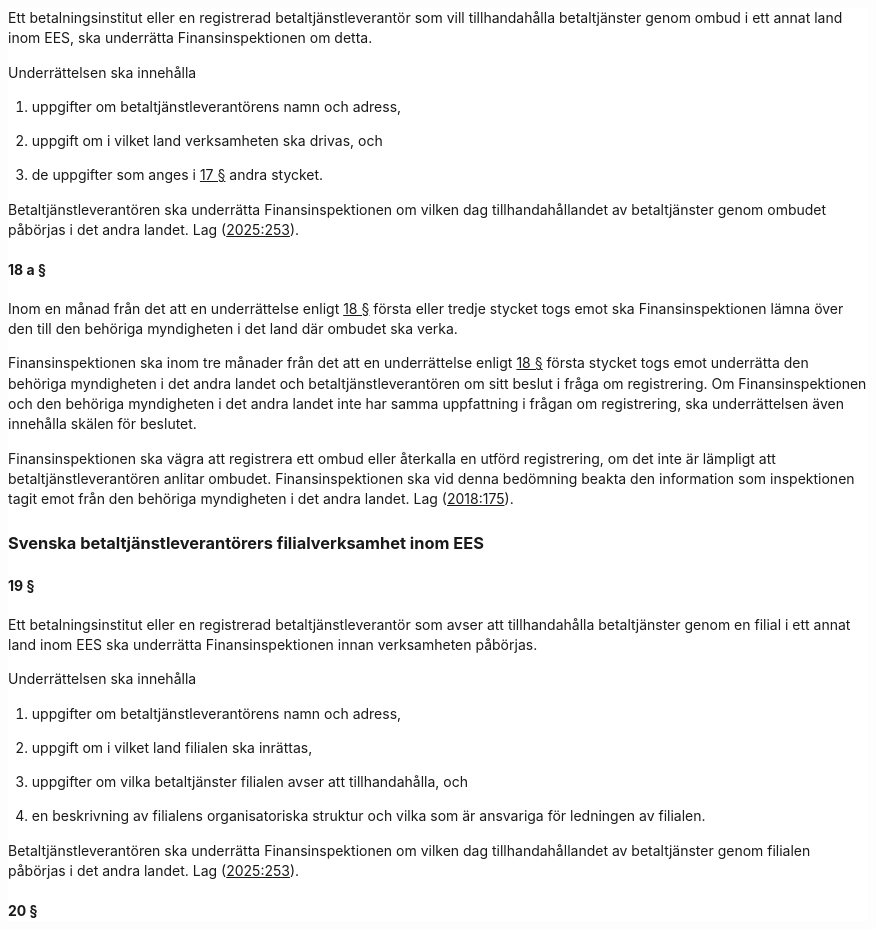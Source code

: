 Ett betalningsinstitut eller en registrerad betaltjänstleverantör som vill tillhandahålla betaltjänster genom ombud i ett annat land inom EES, ska underrätta Finansinspektionen om detta.

Underrättelsen ska innehålla

1. uppgifter om betaltjänstleverantörens namn och adress,

2. uppgift om i vilket land verksamheten ska drivas, och

3. de uppgifter som anges i [17 §](#kap3.17) andra stycket.

Betaltjänstleverantören ska underrätta Finansinspektionen om vilken dag tillhandahållandet av betaltjänster genom ombudet påbörjas i det andra landet. Lag ([2025:253](https://selex.se/eli/sfs/2025/253)).

#### 18 a §

Inom en månad från det att en underrättelse enligt [18 §](#kap3.18) första eller tredje stycket togs emot ska Finansinspektionen lämna över den till den behöriga myndigheten i det land där ombudet ska verka.

Finansinspektionen ska inom tre månader från det att en underrättelse enligt [18 §](#kap3.18) första stycket togs emot underrätta den behöriga myndigheten i det andra landet och betaltjänstleverantören om sitt beslut i fråga om registrering. Om Finansinspektionen och den behöriga myndigheten i det andra landet inte har samma uppfattning i frågan om registrering, ska underrättelsen även innehålla skälen för beslutet.

Finansinspektionen ska vägra att registrera ett ombud eller återkalla en utförd registrering, om det inte är lämpligt att betaltjänstleverantören anlitar ombudet. Finansinspektionen ska vid denna bedömning beakta den information som inspektionen tagit emot från den behöriga myndigheten i det andra landet. Lag ([2018:175](https://selex.se/eli/sfs/2018/175)).

### Svenska betaltjänstleverantörers filialverksamhet inom EES

#### 19 §

Ett betalningsinstitut eller en registrerad betaltjänstleverantör som avser att tillhandahålla betaltjänster genom en filial i ett annat land inom EES ska underrätta Finansinspektionen innan verksamheten påbörjas.

Underrättelsen ska innehålla

1. uppgifter om betaltjänstleverantörens namn och adress,

2. uppgift om i vilket land filialen ska inrättas,

3. uppgifter om vilka betaltjänster filialen avser att tillhandahålla, och

4. en beskrivning av filialens organisatoriska struktur och vilka som är ansvariga för ledningen av filialen.

Betaltjänstleverantören ska underrätta Finansinspektionen om vilken dag tillhandahållandet av betaltjänster genom filialen påbörjas i det andra landet. Lag ([2025:253](https://selex.se/eli/sfs/2025/253)).

#### 20 §
